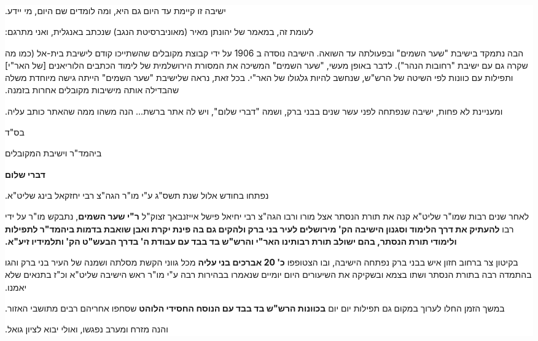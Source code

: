<span dir="rtl">ישיבה זו קיימת עד היום גם היא, ומה לומדים שם היום, מי
יידע.</span>

<span dir="rtl">לעומת זה, במאמר של יהונתן מאיר (מאוניברסיטת הנגב) שנכתב
באנגלית, ואני מתרגם:</span>

<span dir="rtl">הבה נתמקד בישיבת "שער השמים" ובפעולתה עד השואה. הישיבה
נוסדה ב 1906 על ידי קבוצת מקובלים שהשתייכו קודם לישיבת בית-אל (כמו מה
שקרה גם עם ישיבת "רחובות הנהר"). לדבר באופן מעשי, "שער השמים" המשיכה את
המסורת הירושלמית של לימוד הכתבים הלוריאנים \[של האר"י\] ותפילות עם
כוונות לפי השיטה של הרש"ש, שנחשב להיות גלגולו של האר"י. בכל זאת, נראה
שלישיבת "שער השמים" הייתה גישה מיוחדת משלה שהבדילה אותה מישיבות מקובלים
אחרות בזמנה.</span>

<span dir="rtl">ומעניינת לא פחות, ישיבה שנפתחה לפני עשר שנים בבני ברק,
ושמה "דברי שלום", ויש לה אתר ברשת... הנה משהו ממה שהאתר כותב
עליה.</span>

<span dir="rtl">בס"ד</span>

<span dir="rtl">ביהמד"ר וישיבת המקובלים</span>

**<span dir="rtl">דברי שלום</span>**

<span dir="rtl">נפתחו בחודש אלול שנת תשס"ג ע"י מו"ר הגה"צ רבי יחזקאל
בינג שליט"א.</span>

<span dir="rtl">לאחר שנים רבות שמו"ר שליט"א קנה את תורת הנסתר אצל מורו
ורבו הגה"צ רבי יחיאל פישל אייזנבאך זצוק"ל **ר"י שער השמים**, נתבקש מו"ר
על ידי רבו **להעתיק את דרך הלימוד וסגנון הישיבה הק' מירושלים לעיר בני
ברק ולהקים גם בה פינת יקרת ואבן שואבת בדמות ביהמד"ר לתפילות ולימודי תורת
הנסתר, בהם ישולב תורת רבותינו האר"י והרש"ש בד בבד עם עבודת ה' בדרך
הבעש"ט הק' ותלמידיו זיע"א.**</span>

<span dir="rtl">בקיטון צר ברחוב חזון איש בבני ברק נפתחה הישיבה, ובו
הצטופפו **כ' 20 אברכים בני עליה** מכל גווני הקשת מסלתה ושמנה של העיר בני
ברק והגו בהתמדה רבה בתורת הנסתר ושתו בצמא ובשקיקה את השיעורים היום
יומיים שנאמרו בבהירות רבה ע"י מו"ר ראש הישיבה שליט"א וכ"ז בתנאים שלא
יאמנו.</span>

<span dir="rtl">במשך הזמן החלו לערוך במקום גם תפילות יום יום **בכוונות
הרש"ש בד בבד עם הנוסח החסידי הלוהט** שסחפו אחריהם רבים מתושבי
האזור.</span>

<span dir="rtl">והנה מזרח ומערב נפגשו, ואולי יבוא לציון גואל.</span>
